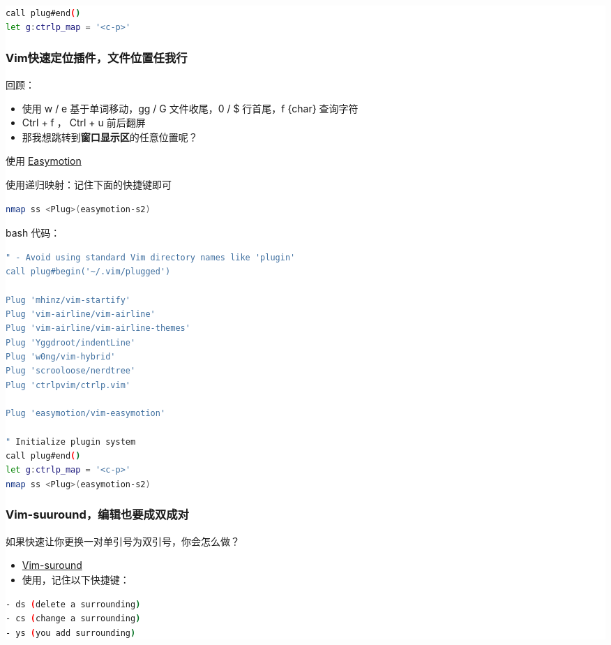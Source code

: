 ```bash
call plug#end()
let g:ctrlp_map = '<c-p>'
```



### Vim快速定位插件，文件位置任我行

回顾：

- 使用 w / e 基于单词移动，gg / G 文件收尾，0 / $ 行首尾，f {char} 查询字符
- Ctrl + f ， Ctrl + u 前后翻屏
- 那我想跳转到**窗口显示区**的任意位置呢？

使用 [Easymotion](https://github.com/easymotion/vim-easymotion)

使用递归映射：记住下面的快捷键即可

```bash
nmap ss <Plug>(easymotion-s2)
```



bash 代码：

```bash
" - Avoid using standard Vim directory names like 'plugin'
call plug#begin('~/.vim/plugged')

Plug 'mhinz/vim-startify'
Plug 'vim-airline/vim-airline'
Plug 'vim-airline/vim-airline-themes'
Plug 'Yggdroot/indentLine'
Plug 'w0ng/vim-hybrid'
Plug 'scrooloose/nerdtree'
Plug 'ctrlpvim/ctrlp.vim'

Plug 'easymotion/vim-easymotion'

" Initialize plugin system
call plug#end()
let g:ctrlp_map = '<c-p>'
nmap ss <Plug>(easymotion-s2)
```



### Vim-suuround，编辑也要成双成对

如果快速让你更换一对单引号为双引号，你会怎么做？

- [Vim-suround](https://github.com/tpope/vim-surround) 
- 使用，记住以下快捷键：

```bash
- ds (delete a surrounding)
- cs (change a surrounding)
- ys (you add surrounding)
```
